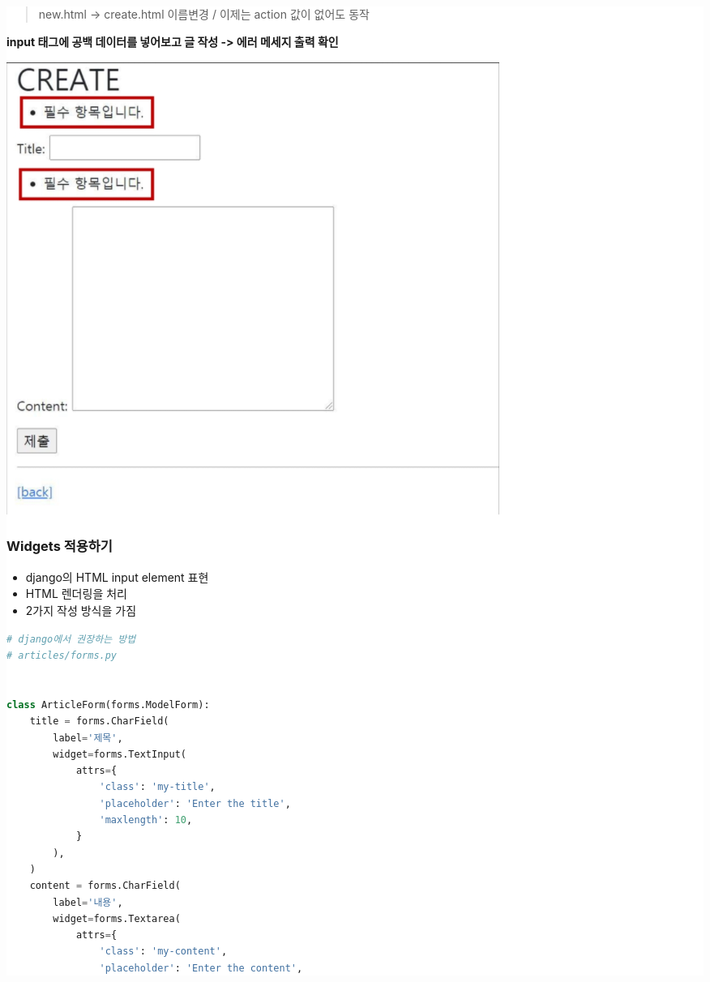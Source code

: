 > new.html -> create.html 이름변경 / 이제는 action 값이 없어도 동작



**input 태그에 공백 데이터를 넣어보고 글 작성 -> 에러 메세지 출력 확인**

![image-20210906212216766](03_Django_Form.assets/image-20210906212216766.png)



### Widgets 적용하기

- django의 HTML input element 표현
- HTML 렌더링을 처리
- 2가지 작성 방식을 가짐



```python
# django에서 권장하는 방법
# articles/forms.py


class ArticleForm(forms.ModelForm):
    title = forms.CharField(
        label='제목',
        widget=forms.TextInput(
            attrs={
                'class': 'my-title',
                'placeholder': 'Enter the title',
                'maxlength': 10,
            }
        ),
    )
    content = forms.CharField(
        label='내용',
        widget=forms.Textarea(
            attrs={
                'class': 'my-content',
                'placeholder': 'Enter the content',
```